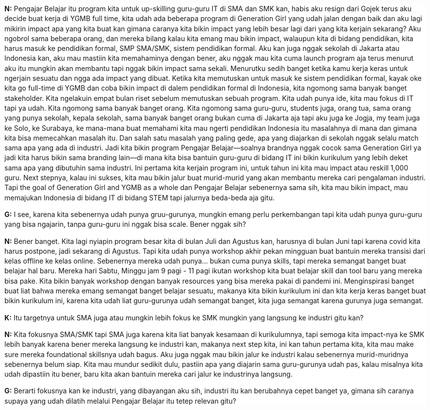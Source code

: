 **N:** Pengajar Belajar itu program kita untuk up-skilling guru-guru IT di SMA dan SMK kan, habis aku resign dari Gojek terus aku decide buat kerja di YGMB full time, kita udah ada beberapa program di Generation Girl yang udah jalan dengan baik dan aku lagi mikirin impact apa yang kita buat kan gimana caranya kita bikin impact yang lebih besar lagi dari yang kita kerjain sekarang? Aku ngobrol sama beberapa orang, dan mereka bilang kalau kita emang mau bikin impact, walaupun kita di bidang pendidikan, kita harus masuk ke pendidikan formal, SMP SMA/SMK, sistem pendidikan formal. Aku kan juga nggak sekolah di Jakarta atau Indonesia kan, aku mau mastiin kita memahaminya dengan bener, aku nggak mau kita cuma launch program aja terus menurut aku itu mungkin akan membantu tapi nggak bikin impact sama sekali. Menurutku sedih banget ketika kamu kerja keras untuk ngerjain sesuatu dan ngga ada impact yang dibuat. Ketika kita memutuskan untuk masuk ke sistem pendidikan formal, kayak oke kita go full-time di YGMB dan coba bikin impact di dalem pendidikan formal di Indonesia, kita ngomong sama banyak banget stakeholder. Kita ngelakuin empat bulan riset sebelum memutuskan sebuah program. Kita udah punya ide, kita mau fokus di IT tapi ya udah. Kita ngomong sama banyak banget orang. Kita ngomong sama guru-guru, students juga, orang tua, sama orang yang punya sekolah, kepala sekolah, sama banyak banget orang bukan cuma di Jakarta aja tapi aku juga ke Jogja, my team juga ke Solo, ke Surabaya, ke mana-mana buat memahami kita mau ngerti pendidikan Indonesia itu masalahnya di mana dan gimana kita bisa memecahkan masalah itu. Dan salah satu masalah yang paling gede, apa yang diajarkan di sekolah nggak selalu match sama apa yang ada di industri. Jadi kita bikin program Pengajar Belajar—soalnya brandnya nggak cocok sama Generation Girl ya jadi kita harus bikin sama branding lain—di mana kita bisa bantuin guru-guru di bidang IT ini bikin kurikulum yang lebih deket sama apa yang dibutuhin sama industri. Ini pertama kita kerjain program ini, untuk tahun ini kita mau impact atau reskill 1,000 guru. Next stepnya, kalau ini sukses, kita mau bikin jalur buat murid-murid yang akan membantu mereka cari pengalaman industri. Tapi the goal of Generation Girl and YGMB as a whole dan Pengajar Belajar sebenernya sama sih, kita mau bikin impact, mau memajukan Indonesia di bidang IT di bidang STEM tapi jalurnya beda-beda aja gitu.

**G:** I see, karena  kita sebenernya udah punya gruu-gurunya, mungkin emang perlu perkembangan tapi kita udah punya guru-guru yang bisa ngajarin, tanpa guru-guru ini nggak bisa scale. Bener nggak sih?

**N:** Bener banget. Kita lagi nyiapin program besar kita di bulan Juli dan Agustus kan, harusnya di bulan Juni tapi karena covid kita harus postpone, jadi sekarang di Agustus. Tapi kita udah punya workshop akhir pekan mingguan buat bantuin mereka transisi dari kelas offline ke kelas online. Sebenernya mereka udah punya... bukan cuma punya skills, tapi mereka semangat banget buat belajar hal baru. Mereka hari Sabtu, Minggu jam 9 pagi - 11 pagi ikutan workshop kita buat belajar skill dan tool baru yang mereka bisa pake. Kita bikin banyak workshop dengan banyak resources yang bisa mereka pakai di pandemi ini. Menginspirasi banget buat liat bahwa mereka emang semangat banget belajar sesuatu, makanya kita bikin kurikulum ini dan kita kerja keras banget buat bikin kurikulum ini, karena kita udah liat guru-gurunya udah semangat banget, kita juga semangat karena gurunya juga semangat.

**K:** Itu targetnya untuk SMA juga atau mungkin lebih fokus ke SMK mungkin yang langsung ke industri gitu kan?

**N:** Kita fokusnya SMA/SMK tapi SMA juga karena kita liat banyak kesamaan di kurikulumnya, tapi semoga kita impact-nya ke SMK lebih banyak karena  bener mereka langsung ke industri kan, makanya next step kita, ini kan tahun pertama kita, kita mau make sure mereka foundational skillsnya udah bagus. Aku juga nggak mau bikin jalur ke industri kalau sebenernya murid-muridnya sebenernya belum siap. Kita mau mundur sedikit dulu, pastiin apa yang diajarin sama guru-gurunya udah pas, kalau misalnya kita udah dipastiin itu bener, baru kita akan bantuin mereka cari jalur ke industrinya langsung.

**G:** Berarti fokusnya kan ke industri, yang dibayangan aku sih, industri itu kan berubahnya cepet banget ya, gimana sih caranya supaya yang udah dilatih melalui Pengajar Belajar itu tetep relevan gitu?
